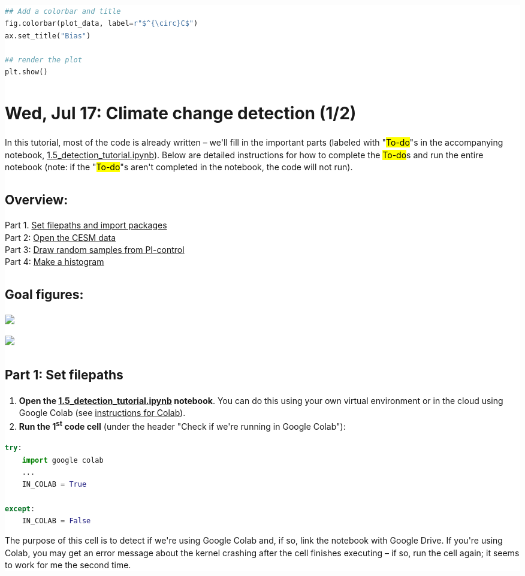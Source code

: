 ```python
## Add a colorbar and title
fig.colorbar(plot_data, label=r"$^{\circ}C$")
ax.set_title("Bias")

## render the plot
plt.show()
```

# Wed, Jul 17: Climate change detection (1/2)
In this tutorial, most of the code is already written – we'll fill in the important parts (labeled with "<mark>To-do</mark>"s in the accompanying notebook, [1.5_detection_tutorial.ipynb](../scripts/1.5_detection_tutorial.ipynb)). Below are detailed instructions for how to complete the <mark>To-do</mark>s and run the entire notebook (note: if the "<mark>To-do</mark>"s aren't completed in the notebook, the code will not run).

## Overview:
Part 1. [Set filepaths and import packages](#Part-1:-Set-filepaths)  
Part 2: [Open the CESM data](#Part-2:-Open-CESM-data-and-compute-index)  
Part 3: [Draw random samples from PI-control](#Part-3:-Draw-random-samples-from-PI-control)  
Part 4: [Make a histogram](#Part-4:-Make-a-histogram)

## Goal figures:
<p float="left">
 <img src="../readme_figs/task_list_cesm_timeseries.png" width=600" />
</p>
<p float="left">
 <img src="../readme_figs/task_list_cesm_histogram.png" width="400" />
</p>

## Part 1: Set filepaths
1. __Open the [1.5_detection_tutorial.ipynb](../scripts/1.5_detection_tutorial.ipynb) notebook__. You can do this using your own virtual environment or in the cloud using Google Colab (see [instructions for Colab](#Google-Colab-instructions)).
2. __Run the 1<sup>st</sup> code cell__ (under the header "Check if we're running in Google Colab"):
```python
try:
    import google colab
    ...
    IN_COLAB = True

except:
    IN_COLAB = False

```
The purpose of this cell is to detect if we're using Google Colab and, if so, link the notebook with Google Drive. If you're using Colab, you may get an error message about the kernel crashing after the cell finishes executing – if so, run the cell again; it seems to work for me the second time.
